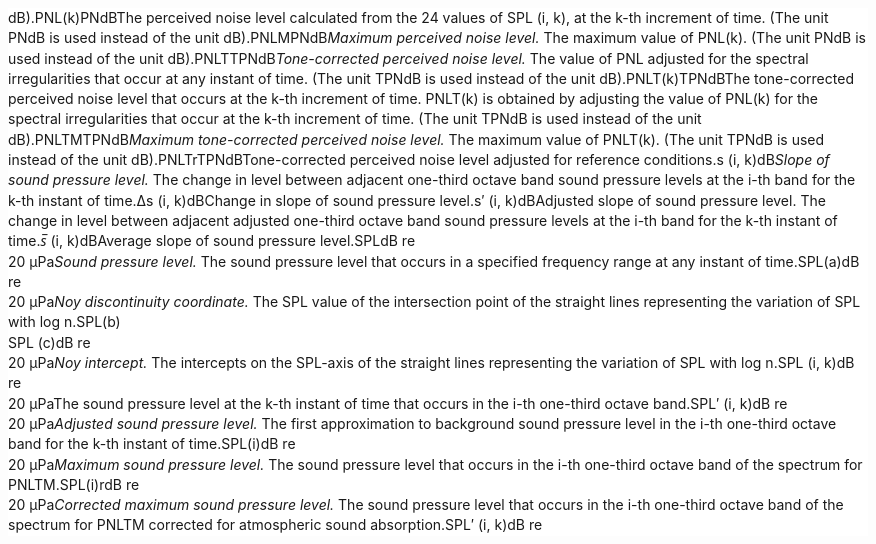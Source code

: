 dB).</td></tr><tr class="even"><td style="text-align: left;" scope="row">PNL(k)</td><td style="text-align: left;">PNdB</td><td style="text-align: left;">The perceived noise level calculated from the 24 values of SPL (i, k), at the k-th increment of time. (The unit PNdB is used instead of the unit dB).</td></tr><tr class="odd"><td style="text-align: left;" scope="row">PNLM</td><td style="text-align: left;">PNdB</td><td style="text-align: left;"><em>Maximum perceived noise level.</em> The maximum value of PNL(k). (The unit PNdB is used instead of the unit dB).</td></tr><tr class="even"><td style="text-align: left;" scope="row">PNLT</td><td style="text-align: left;">TPNdB</td><td style="text-align: left;"><em>Tone-corrected perceived noise level.</em> The value of PNL adjusted for the spectral irregularities that occur at any instant of time. (The unit TPNdB is used instead of the unit dB).</td></tr><tr class="odd"><td style="text-align: left;" scope="row">PNLT(k)</td><td style="text-align: left;">TPNdB</td><td style="text-align: left;">The tone-corrected perceived noise level that occurs at the k-th increment of time. PNLT(k) is obtained by adjusting the value of PNL(k) for the spectral irregularities that occur at the k-th increment of time. (The unit TPNdB is used instead of the unit dB).</td></tr><tr class="even"><td style="text-align: left;" scope="row">PNLTM</td><td style="text-align: left;">TPNdB</td><td style="text-align: left;"><em>Maximum tone-corrected perceived noise level.</em> The maximum value of PNLT(k). (The unit TPNdB is used instead of the unit dB).</td></tr><tr class="odd"><td style="text-align: left;" scope="row">PNLT<span>r</span></td><td style="text-align: left;">TPNdB</td><td style="text-align: left;">Tone-corrected perceived noise level adjusted for reference conditions.</td></tr><tr class="even"><td style="text-align: left;" scope="row">s (i, k)</td><td style="text-align: left;">dB</td><td style="text-align: left;"><em>Slope of sound pressure level.</em> The change in level between adjacent one-third octave band sound pressure levels at the i-th band for the k-th instant of time.</td></tr><tr class="odd"><td style="text-align: left;" scope="row">Δs (i, k)</td><td style="text-align: left;">dB</td><td style="text-align: left;">Change in slope of sound pressure level.</td></tr><tr class="even"><td style="text-align: left;" scope="row">s′ (i, k)</td><td style="text-align: left;">dB</td><td style="text-align: left;">Adjusted slope of sound pressure level. The change in level between adjacent adjusted one-third octave band sound pressure levels at the i-th band for the k-th instant of time.</td></tr><tr class="odd"><td style="text-align: left;" scope="row"><em>s̅</em> (i, k)</td><td style="text-align: left;">dB</td><td style="text-align: left;">Average slope of sound pressure level.</td></tr><tr class="even"><td style="text-align: left;" scope="row">SPL</td><td style="text-align: left;">dB re<br />
20 µPa</td><td style="text-align: left;"><em>Sound pressure level.</em> The sound pressure level that occurs in a specified frequency range at any instant of time.</td></tr><tr class="odd"><td style="text-align: left;" scope="row">SPL(a)</td><td style="text-align: left;">dB re<br />
20 µPa</td><td style="text-align: left;"><em>Noy discontinuity coordinate.</em> The SPL value of the intersection point of the straight lines representing the variation of SPL with log n.</td></tr><tr class="even"><td style="text-align: left;" scope="row">SPL(b)<br />
SPL (c)</td><td style="text-align: left;">dB re<br />
20 µPa</td><td style="text-align: left;"><em>Noy intercept.</em> The intercepts on the SPL-axis of the straight lines representing the variation of SPL with log n.</td></tr><tr class="odd"><td style="text-align: left;" scope="row">SPL (i, k)</td><td style="text-align: left;">dB re<br />
20 µPa</td><td style="text-align: left;">The sound pressure level at the k-th instant of time that occurs in the i-th one-third octave band.</td></tr><tr class="even"><td style="text-align: left;" scope="row">SPL′ (i, k)</td><td style="text-align: left;">dB re<br />
20 µPa</td><td style="text-align: left;"><em>Adjusted sound pressure level.</em> The first approximation to background sound pressure level in the i-th one-third octave band for the k-th instant of time.</td></tr><tr class="odd"><td style="text-align: left;" scope="row">SPL(i)</td><td style="text-align: left;">dB re<br />
20 µPa</td><td style="text-align: left;"><em>Maximum sound pressure level.</em> The sound pressure level that occurs in the i-th one-third octave band of the spectrum for PNLTM.</td></tr><tr class="even"><td style="text-align: left;" scope="row">SPL(i)<span>r</span></td><td style="text-align: left;">dB re<br />
20 µPa</td><td style="text-align: left;"><em>Corrected maximum sound pressure level.</em> The sound pressure level that occurs in the i-th one-third octave band of the spectrum for PNLTM corrected for atmospheric sound absorption.</td></tr><tr class="odd"><td style="text-align: left;" scope="row">SPL′ (i, k)</td><td style="text-align: left;">dB re<br />